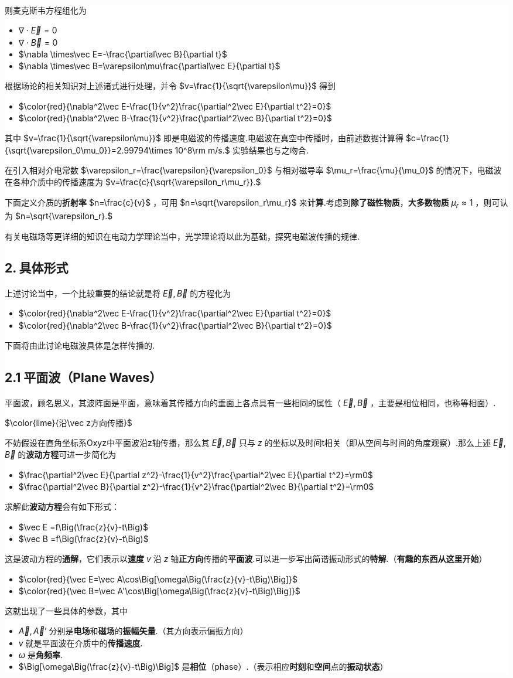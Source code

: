 则麦克斯韦方程组化为

*   $\nabla \cdot\vec E=0$
*   $\nabla \cdot\vec B=0$
*   $\nabla \times\vec E=-\frac{\partial\vec B}{\partial t}$
*   $\nabla \times\vec B=\varepsilon\mu\frac{\partial\vec E}{\partial t}$

根据场论的相关知识对上述诸式进行处理，并令 $v=\frac{1}{\sqrt{\varepsilon\mu}}$ 得到

*   $\color{red}{\nabla^2\vec E-\frac{1}{v^2}\frac{\partial^2\vec E}{\partial t^2}=0}$
*   $\color{red}{\nabla^2\vec B-\frac{1}{v^2}\frac{\partial^2\vec B}{\partial t^2}=0}$

其中 $v=\frac{1}{\sqrt{\varepsilon\mu}}$ 即是电磁波的传播速度.电磁波在真空中传播时，由前述数据计算得 $c=\frac{1}{\sqrt{\varepsilon_0\mu_0}}=2.99794\times 10^8\rm m/s.$ 实验结果也与之吻合.

在引入相对介电常数 $\varepsilon_r=\frac{\varepsilon}{\varepsilon_0}$ 与相对磁导率 $\mu_r=\frac{\mu}{\mu_0}$ 的情况下，电磁波在各种介质中的传播速度为 $v=\frac{c}{\sqrt{\varepsilon_r\mu_r}}.$

下面定义介质的**折射率** $n=\frac{c}{v}$ ，可用 $n=\sqrt{\varepsilon_r\mu_r}$ 来**计算**.考虑到**除了磁性物质**，**大多数物质** $\mu_r\approx 1$ ，则可认为 $n=\sqrt{\varepsilon_r}.$

有关电磁场等更详细的知识在电动力学理论当中，光学理论将以此为基础，探究电磁波传播的规律.

**2\. 具体形式**
------------

上述讨论当中，一个比较重要的结论就是将 $\vec E, \vec B$ 的方程化为

*   $\color{red}{\nabla^2\vec E-\frac{1}{v^2}\frac{\partial^2\vec E}{\partial t^2}=0}$
*   $\color{red}{\nabla^2\vec B-\frac{1}{v^2}\frac{\partial^2\vec B}{\partial t^2}=0}$

下面将由此讨论电磁波具体是怎样传播的.

2.1 平面波（Plane Waves）
--------------------

平面波，顾名思义，其波阵面是平面，意味着其传播方向的垂面上各点具有一些相同的属性（ $\vec E, \vec B$ ，主要是相位相同，也称等相面）.

  

$\color{lime}{沿\vec z方向传播}$

不妨假设在直角坐标系Oxyz中平面波沿z轴传播，那么其 $\vec E,\vec B$ 只与 $z$ 的坐标以及时间t相关（即从空间与时间的角度观察）.那么上述 $\vec E,\vec B$ 的**波动方程**可进一步简化为

*   $\frac{\partial^2\vec E}{\partial z^2}-\frac{1}{v^2}\frac{\partial^2\vec E}{\partial t^2}=\rm0$
*   $\frac{\partial^2\vec B}{\partial z^2}-\frac{1}{v^2}\frac{\partial^2\vec B}{\partial t^2}=\rm0$

求解此**波动方程**会有如下形式：

*   $\vec E =f\Big(\frac{z}{v}-t\Big)$
*   $\vec B =f\Big(\frac{z}{v}-t\Big)$

这是波动方程的**通解**，它们表示以**速度** $v$ 沿 $z$ 轴**正方向**传播的**平面波**.可以进一步写出简谐振动形式的**特解**.（**有趣的东西从这里开始**）

*   $\color{red}{\vec E=\vec A\cos\Big[\omega\Big(\frac{z}{v}-t\Big)\Big]}$
*   $\color{red}{\vec B=\vec A'\cos\Big[\omega\Big(\frac{z}{v}-t\Big)\Big]}$

这就出现了一些具体的参数，其中

*   $\vec A,\vec A’$ 分别是**电场**和**磁场**的**振幅矢量**.（其方向表示偏振方向）
*   $v$ 就是平面波在介质中的**传播速度**.
*   $\omega$ 是**角频率**.
*   $\Big[\omega\Big(\frac{z}{v}-t\Big)\Big]$ 是**相位**（phase）.（表示相应**时刻**和**空间**点的**振动状态**）
